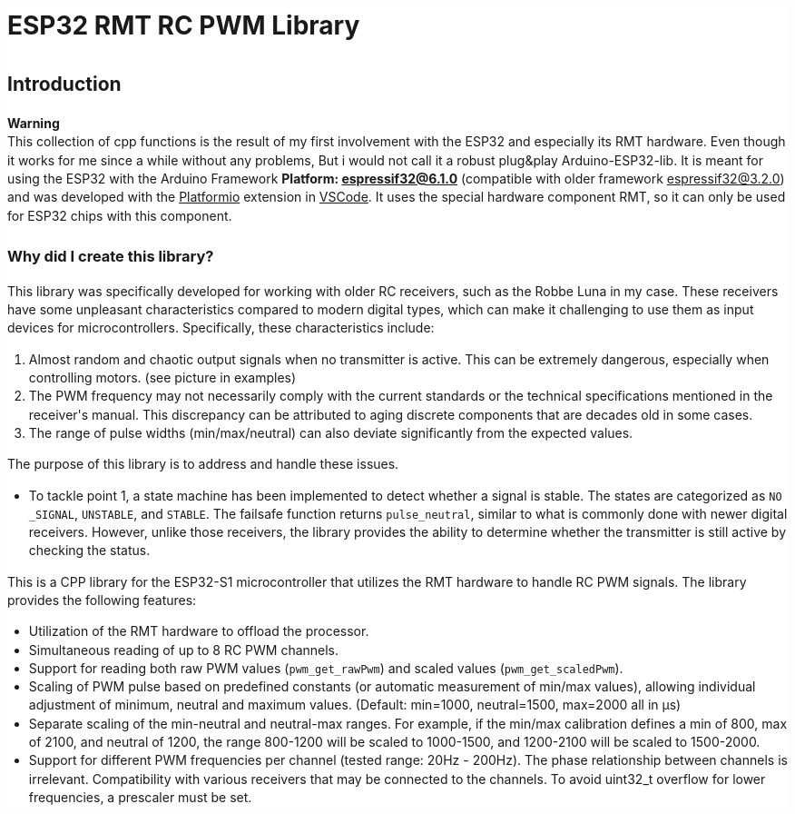 # ESP32 RMT RC PWM Library
## Introduction
**Warning** <br>
This collection of cpp functions is the result of my first involvement with the ESP32 and especially its RMT hardware. Even though it works for me since a while without any problems, But i would not call it a robust plug&play Arduino-ESP32-lib.
It is meant for using the ESP32 with the Arduino Framework **Platform: espressif32@6.1.0** (compatible with older framework espressif32@3.2.0) and was developed with the [Platformio](https://platformio.org/install/ide?install=vscode) extension in [VSCode](https://code.visualstudio.com).
It uses the special hardware component RMT, so it can only be used for ESP32 chips with this component.

### Why did I create this library?

This library was specifically developed for working with older RC receivers, such as the Robbe Luna in my case. These receivers have some unpleasant characteristics compared to modern digital types, which can make it challenging to use them as input devices for microcontrollers. Specifically, these characteristics include:

1. Almost random and chaotic output signals when no transmitter is active. This can be extremely dangerous, especially when controlling motors. (see picture in examples)
2. The PWM frequency may not necessarily comply with the current standards or the technical specifications mentioned in the receiver's manual. This discrepancy can be attributed to aging discrete components that are decades old in some cases.
3. The range of pulse widths (min/max/neutral) can also deviate significantly from the expected values.

The purpose of this library is to address and handle these issues.

- To tackle point 1, a state machine has been implemented to detect whether a signal is stable. The states are categorized as `NO_SIGNAL`, `UNSTABLE`, and `STABLE`. The failsafe function returns `pulse_neutral`, similar to what is commonly done with newer digital receivers. However, unlike those receivers, the library provides the ability to determine whether the transmitter is still active by checking the status.

This is a CPP library for the ESP32-S1 microcontroller that utilizes the RMT hardware to handle RC PWM signals. The library provides the following features:

- Utilization of the RMT hardware to offload the processor.
- Simultaneous reading of up to 8 RC PWM channels.
- Support for reading both raw PWM values (`pwm_get_rawPwm`) and scaled values (`pwm_get_scaledPwm`).
- Scaling of PWM pulse based on predefined constants (or automatic measurement of min/max values), allowing individual adjustment of minimum, neutral and maximum values. (Default: min=1000, neutral=1500, max=2000  all in µs) 
- Separate scaling of the min-neutral and neutral-max ranges. For example, if the min/max calibration defines a min of 800, max of 2100, and neutral of 1200, the range 800-1200 will be scaled to 1000-1500, and 1200-2100 will be scaled to 1500-2000.
- Support for different PWM frequencies per channel (tested range: 20Hz - 200Hz). The phase relationship between channels is irrelevant. Compatibility with various receivers that may be connected to the channels. To avoid uint32_t overflow for lower frequencies, a prescaler must be set.
